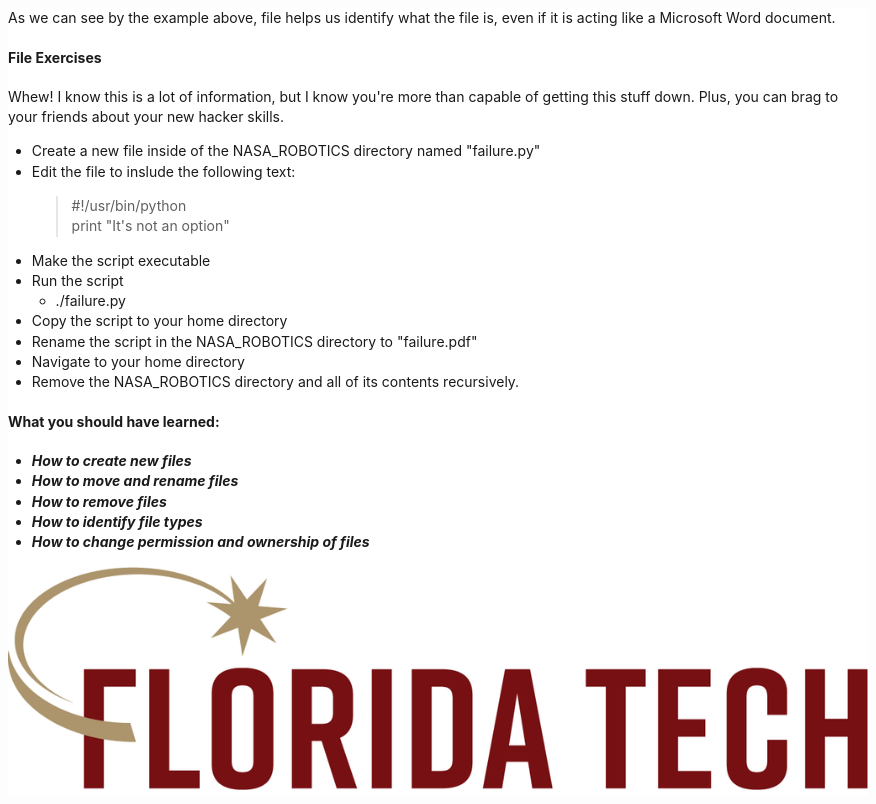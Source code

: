 As we can see by the example above, file helps us identify what the file is, even if it is acting like a Microsoft Word document.

#### File Exercises
Whew! I know this is a lot of information, but I know you're more than capable of getting this stuff down. Plus, you can brag to your friends about your new hacker skills.

* Create a new file inside of the NASA_ROBOTICS directory named "failure.py"
* Edit the file to inslude the following text:
	> #!/usr/bin/python<br>
	> print "It's not an option"
* Make the script executable
* Run the script
	* ./failure.py
* Copy the script to your home directory
* Rename the script in the NASA_ROBOTICS directory to "failure.pdf"
* Navigate to your home directory
* Remove the NASA_ROBOTICS directory and all of its contents recursively.

#### What you should have learned:

* ***How to create new files***
* ***How to move and rename files***
* ***How to remove files***
* ***How to identify file types***
* ***How to change permission and ownership of files***

![](../images/floridatech.png)
